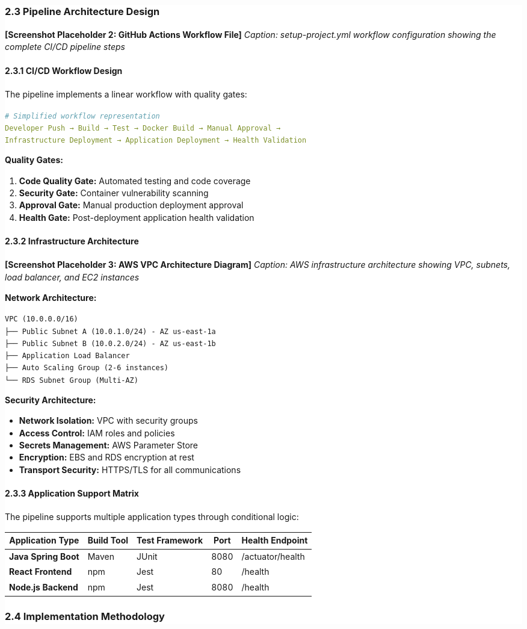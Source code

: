 ### 2.3 Pipeline Architecture Design

**[Screenshot Placeholder 2: GitHub Actions Workflow File]**
*Caption: setup-project.yml workflow configuration showing the complete CI/CD pipeline steps*

#### 2.3.1 CI/CD Workflow Design

The pipeline implements a linear workflow with quality gates:

```yaml
# Simplified workflow representation
Developer Push → Build → Test → Docker Build → Manual Approval → 
Infrastructure Deployment → Application Deployment → Health Validation
```

**Quality Gates:**
1. **Code Quality Gate:** Automated testing and code coverage
2. **Security Gate:** Container vulnerability scanning
3. **Approval Gate:** Manual production deployment approval
4. **Health Gate:** Post-deployment application health validation

#### 2.3.2 Infrastructure Architecture

**[Screenshot Placeholder 3: AWS VPC Architecture Diagram]**
*Caption: AWS infrastructure architecture showing VPC, subnets, load balancer, and EC2 instances*

**Network Architecture:**
```
VPC (10.0.0.0/16)
├── Public Subnet A (10.0.1.0/24) - AZ us-east-1a
├── Public Subnet B (10.0.2.0/24) - AZ us-east-1b
├── Application Load Balancer
├── Auto Scaling Group (2-6 instances)
└── RDS Subnet Group (Multi-AZ)
```

**Security Architecture:**
- **Network Isolation:** VPC with security groups
- **Access Control:** IAM roles and policies
- **Secrets Management:** AWS Parameter Store
- **Encryption:** EBS and RDS encryption at rest
- **Transport Security:** HTTPS/TLS for all communications

#### 2.3.3 Application Support Matrix

The pipeline supports multiple application types through conditional logic:

| Application Type | Build Tool | Test Framework | Port | Health Endpoint |
|------------------|------------|----------------|------|-----------------|
| **Java Spring Boot** | Maven | JUnit | 8080 | /actuator/health |
| **React Frontend** | npm | Jest | 80 | /health |
| **Node.js Backend** | npm | Jest | 8080 | /health |

### 2.4 Implementation Methodology
